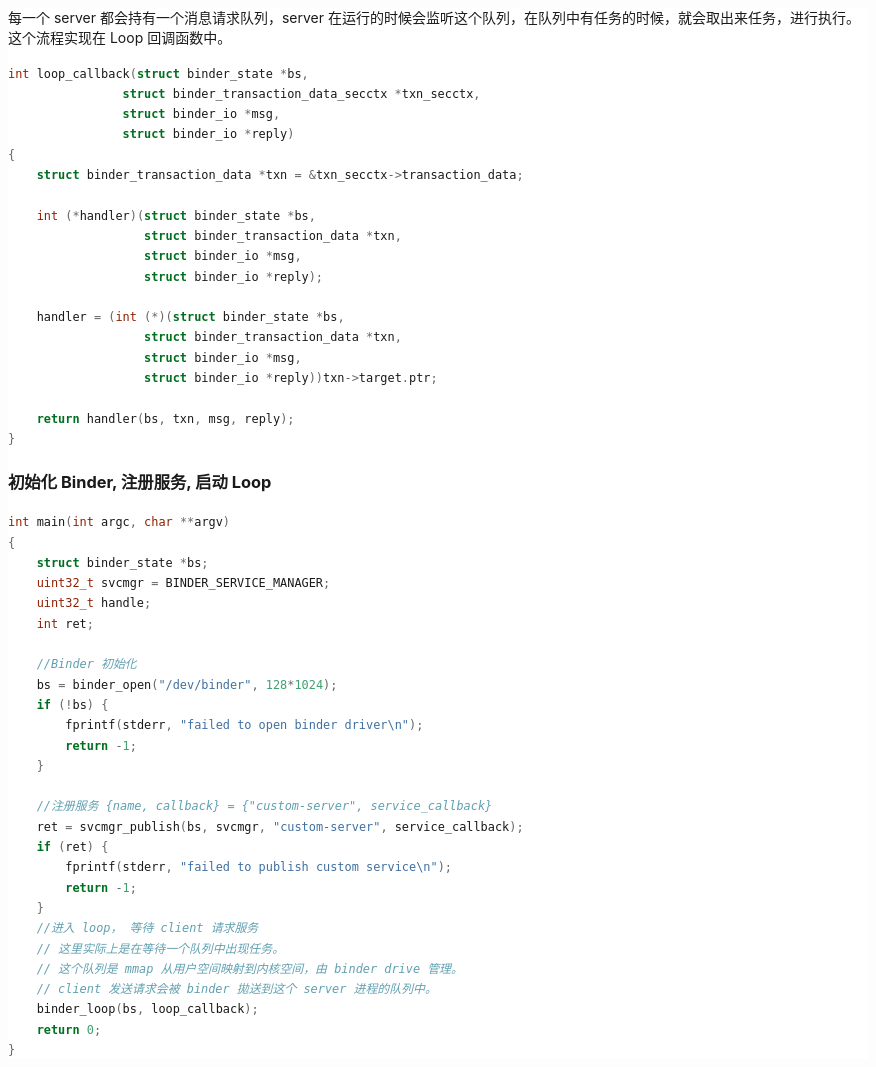 每一个 server 都会持有一个消息请求队列，server 在运行的时候会监听这个队列，在队列中有任务的时候，就会取出来任务，进行执行。这个流程实现在 Loop 回调函数中。

```c
int loop_callback(struct binder_state *bs,
                struct binder_transaction_data_secctx *txn_secctx,
                struct binder_io *msg,
                struct binder_io *reply)
{
    struct binder_transaction_data *txn = &txn_secctx->transaction_data;
	
    int (*handler)(struct binder_state *bs,
                   struct binder_transaction_data *txn,
                   struct binder_io *msg,
                   struct binder_io *reply);

	handler = (int (*)(struct binder_state *bs,
                   struct binder_transaction_data *txn,
                   struct binder_io *msg,
                   struct binder_io *reply))txn->target.ptr;
	
	return handler(bs, txn, msg, reply);
}
```

### 初始化 Binder, 注册服务, 启动 Loop

```c
int main(int argc, char **argv)
{
    struct binder_state *bs;
    uint32_t svcmgr = BINDER_SERVICE_MANAGER;
    uint32_t handle;
	int ret;
  
    //Binder 初始化
    bs = binder_open("/dev/binder", 128*1024);
    if (!bs) {
        fprintf(stderr, "failed to open binder driver\n");
        return -1;
    }

	//注册服务 {name, callback} = {"custom-server", service_callback}
	ret = svcmgr_publish(bs, svcmgr, "custom-server", service_callback);
    if (ret) {
        fprintf(stderr, "failed to publish custom service\n");
        return -1;
    }
    //进入 loop， 等待 client 请求服务
    // 这里实际上是在等待一个队列中出现任务。
    // 这个队列是 mmap 从用户空间映射到内核空间，由 binder drive 管理。
    // client 发送请求会被 binder 拋送到这个 server 进程的队列中。
    binder_loop(bs, loop_callback);
    return 0;
}
```
